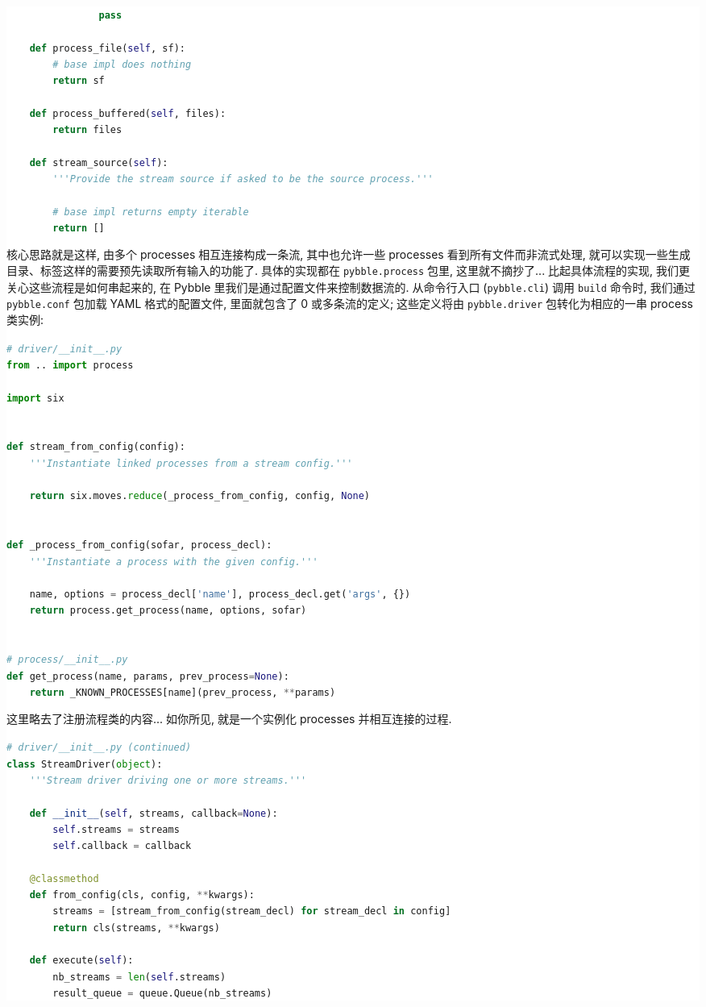 ```python
                pass

    def process_file(self, sf):
        # base impl does nothing
        return sf

    def process_buffered(self, files):
        return files

    def stream_source(self):
        '''Provide the stream source if asked to be the source process.'''

        # base impl returns empty iterable
        return []
```

核心思路就是这样, 由多个 processes 相互连接构成一条流, 其中也允许一些 processes 看到所有文件而非流式处理, 就可以实现一些生成目录、标签这样的需要预先读取所有输入的功能了. 具体的实现都在 `pybble.process` 包里, 这里就不摘抄了... 比起具体流程的实现, 我们更关心这些流程是如何串起来的, 在 Pybble 里我们是通过配置文件来控制数据流的. 从命令行入口 (`pybble.cli`) 调用 `build` 命令时, 我们通过 `pybble.conf` 包加载 YAML 格式的配置文件, 里面就包含了 0 或多条流的定义; 这些定义将由 `pybble.driver` 包转化为相应的一串 process 类实例:

```python
# driver/__init__.py
from .. import process

import six


def stream_from_config(config):
    '''Instantiate linked processes from a stream config.'''

    return six.moves.reduce(_process_from_config, config, None)


def _process_from_config(sofar, process_decl):
    '''Instantiate a process with the given config.'''

    name, options = process_decl['name'], process_decl.get('args', {})
    return process.get_process(name, options, sofar)


# process/__init__.py
def get_process(name, params, prev_process=None):
    return _KNOWN_PROCESSES[name](prev_process, **params)
```

这里略去了注册流程类的内容... 如你所见, 就是一个实例化 processes 并相互连接的过程.

```python
# driver/__init__.py (continued)
class StreamDriver(object):
    '''Stream driver driving one or more streams.'''

    def __init__(self, streams, callback=None):
        self.streams = streams
        self.callback = callback

    @classmethod
    def from_config(cls, config, **kwargs):
        streams = [stream_from_config(stream_decl) for stream_decl in config]
        return cls(streams, **kwargs)

    def execute(self):
        nb_streams = len(self.streams)
        result_queue = queue.Queue(nb_streams)
```

[pycon-china]: http://cn.pycon.org/
[staticjinja]: https://github.com/Ceasar/staticjinja
[pyScss]: https://github.com/Kronuz/pyScss
[ruby-sass]: https://github.com/sass/sass
[node-sass]: https://github.com/sass/node-sass
[gulp-intro]: http://www.cnblogs.com/myqianlan/p/4195999.html
[blog-dir-src]: https://github.com/xen0n/xen0n.github.io/tree/master/_src
[blog-dir-generator]: https://github.com/xen0n/xen0n.github.io/tree/master/_generator